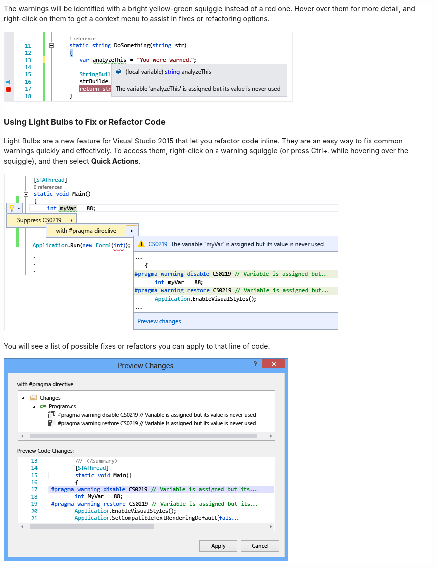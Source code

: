  The warnings will be identified with a bright yellow-green squiggle instead of a red one. Hover over them for more detail, and right-click on them to get a context menu to assist in fixes or refactoring options.

 ![Visual Studio Code Analysis Warning hover](../ide/media/vs-ide-gs-debug-code-analysis-warning-hover.png "vs_ide_gs_debug_code_analysis_warning_hover")

### Using Light Bulbs to Fix or Refactor Code
 Light Bulbs are a new feature for Visual Studio 2015 that let you refactor code inline. They are an easy way to fix common warnings quickly and effectively. To access them, right-click on a warning squiggle (or press Ctrl+. while hovering over the squiggle), and then select **Quick Actions**.

 ![Visual Studio 2015 Light Bulb quick options](../ide/media/vs-ide-gs-debug-light-bulb1.png "Vs_ide_gs_debug_light_bulb1")

 You will see a list of possible fixes or refactors you can apply to that line of code.

 ![Visual Studio 2015 Light Bulb preview](../ide/media/vs-ide-gs-debug-light-bulb-preview-changes.PNG "Vs_ide_gs_debug_light_bulb_preview_changes")
